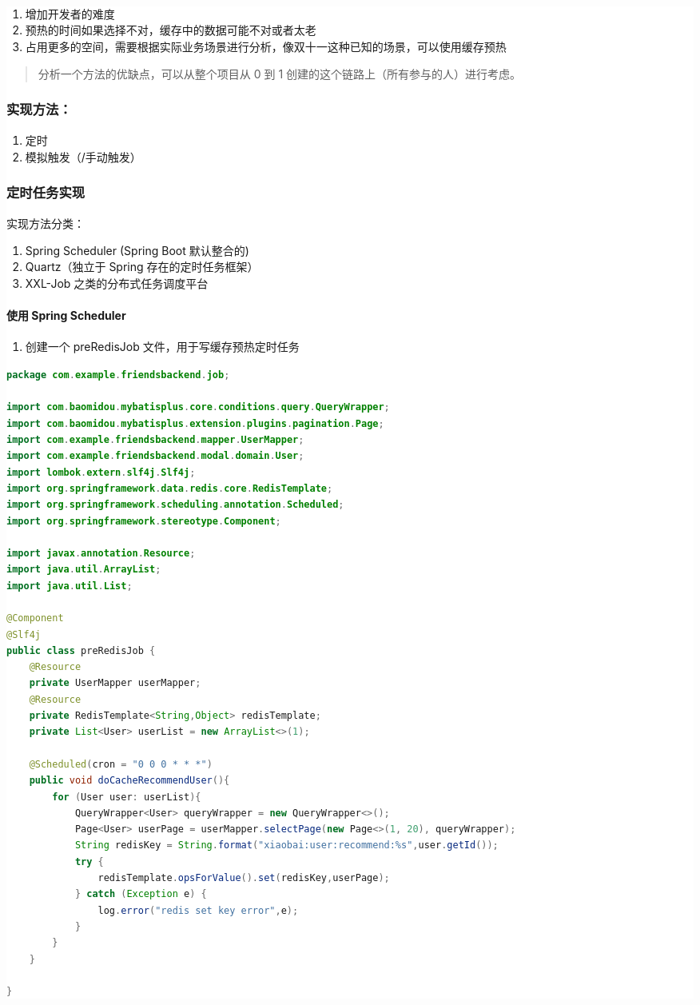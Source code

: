 1. 增加开发者的难度
2. 预热的时间如果选择不对，缓存中的数据可能不对或者太老
3. 占用更多的空间，需要根据实际业务场景进行分析，像双十一这种已知的场景，可以使用缓存预热

> 分析一个方法的优缺点，可以从整个项目从 0 到 1 创建的这个链路上（所有参与的人）进行考虑。


### 实现方法：

1. 定时
2. 模拟触发（/手动触发）
### 定时任务实现
实现方法分类：

1. Spring Scheduler (Spring Boot 默认整合的)
2. Quartz（独立于 Spring 存在的定时任务框架）
3. XXL-Job 之类的分布式任务调度平台
#### 使用 Spring Scheduler

1. 创建一个 preRedisJob 文件，用于写缓存预热定时任务
```java
package com.example.friendsbackend.job;

import com.baomidou.mybatisplus.core.conditions.query.QueryWrapper;
import com.baomidou.mybatisplus.extension.plugins.pagination.Page;
import com.example.friendsbackend.mapper.UserMapper;
import com.example.friendsbackend.modal.domain.User;
import lombok.extern.slf4j.Slf4j;
import org.springframework.data.redis.core.RedisTemplate;
import org.springframework.scheduling.annotation.Scheduled;
import org.springframework.stereotype.Component;

import javax.annotation.Resource;
import java.util.ArrayList;
import java.util.List;

@Component
@Slf4j
public class preRedisJob {
    @Resource
    private UserMapper userMapper;
    @Resource
    private RedisTemplate<String,Object> redisTemplate;
    private List<User> userList = new ArrayList<>(1);

    @Scheduled(cron = "0 0 0 * * *")
    public void doCacheRecommendUser(){
        for (User user: userList){
            QueryWrapper<User> queryWrapper = new QueryWrapper<>();
            Page<User> userPage = userMapper.selectPage(new Page<>(1, 20), queryWrapper);
            String redisKey = String.format("xiaobai:user:recommend:%s",user.getId());
            try {
                redisTemplate.opsForValue().set(redisKey,userPage);
            } catch (Exception e) {
                log.error("redis set key error",e);
            }
        }
    }

}
```
